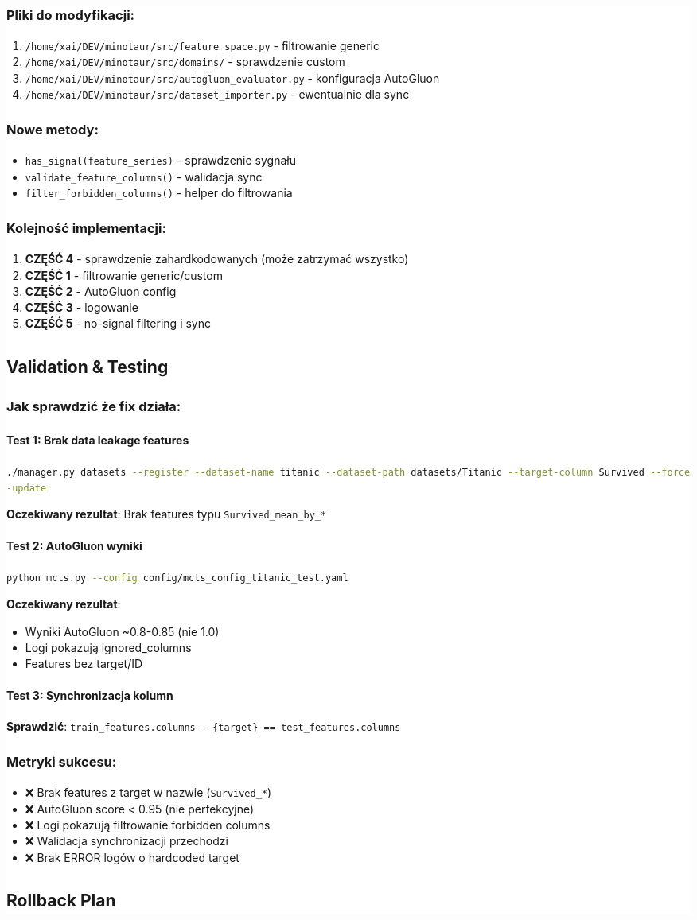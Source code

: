 ### Pliki do modyfikacji:
1. `/home/xai/DEV/minotaur/src/feature_space.py` - filtrowanie generic
2. `/home/xai/DEV/minotaur/src/domains/` - sprawdzenie custom  
3. `/home/xai/DEV/minotaur/src/autogluon_evaluator.py` - konfiguracja AutoGluon
4. `/home/xai/DEV/minotaur/src/dataset_importer.py` - ewentualnie dla sync

### Nowe metody:
- `has_signal(feature_series)` - sprawdzenie sygnału
- `validate_feature_columns()` - walidacja sync
- `filter_forbidden_columns()` - helper do filtrowania

### Kolejność implementacji:
1. **CZĘŚĆ 4** - sprawdzenie zahardkodowanych (może zatrzymać wszystko)
2. **CZĘŚĆ 1** - filtrowanie generic/custom  
3. **CZĘŚĆ 2** - AutoGluon config
4. **CZĘŚĆ 3** - logowanie
5. **CZĘŚĆ 5** - no-signal filtering i sync

## Validation & Testing

### Jak sprawdzić że fix działa:

#### Test 1: Brak data leakage features
```bash
./manager.py datasets --register --dataset-name titanic --dataset-path datasets/Titanic --target-column Survived --force-update
```

**Oczekiwany rezultat**: Brak features typu `Survived_mean_by_*`

#### Test 2: AutoGluon wyniki
```bash
python mcts.py --config config/mcts_config_titanic_test.yaml
```

**Oczekiwany rezultat**: 
- Wyniki AutoGluon ~0.8-0.85 (nie 1.0)
- Logi pokazują ignored_columns
- Features bez target/ID

#### Test 3: Synchronizacja kolumn
**Sprawdzić**: `train_features.columns - {target} == test_features.columns`

### Metryki sukcesu:
- ❌ Brak features z target w nazwie (`Survived_*`)
- ❌ AutoGluon score < 0.95 (nie perfekcyjne)
- ❌ Logi pokazują filtrowanie forbidden columns  
- ❌ Walidacja synchronizacji przechodzi
- ❌ Brak ERROR logów o hardcoded target

## Rollback Plan
